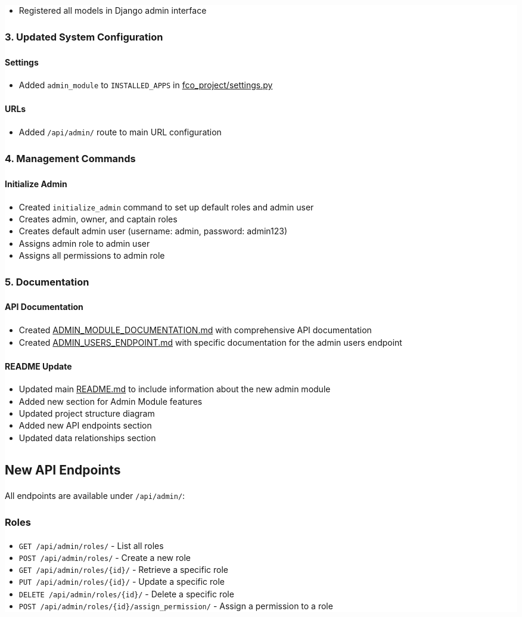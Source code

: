 - Registered all models in Django admin interface

### 3. Updated System Configuration

#### Settings

- Added `admin_module` to `INSTALLED_APPS` in [fco_project/settings.py](file:///Users/ROFI/Develop/proyek/fco_project/fco_project/settings.py)

#### URLs

- Added `/api/admin/` route to main URL configuration

### 4. Management Commands

#### Initialize Admin

- Created `initialize_admin` command to set up default roles and admin user
- Creates admin, owner, and captain roles
- Creates default admin user (username: admin, password: admin123)
- Assigns admin role to admin user
- Assigns all permissions to admin role

### 5. Documentation

#### API Documentation

- Created [ADMIN_MODULE_DOCUMENTATION.md](file:///Users/ROFI/Develop/proyek/fco_project/ADMIN_MODULE_DOCUMENTATION.md) with comprehensive API documentation
- Created [ADMIN_USERS_ENDPOINT.md](file:///Users/ROFI/Develop/proyek/fco_project/ADMIN_USERS_ENDPOINT.md) with specific documentation for the admin users endpoint

#### README Update

- Updated main [README.md](file:///Users/ROFI/Develop/proyek/fco_project/README.md) to include information about the new admin module
- Added new section for Admin Module features
- Updated project structure diagram
- Added new API endpoints section
- Updated data relationships section

## New API Endpoints

All endpoints are available under `/api/admin/`:

### Roles

- `GET /api/admin/roles/` - List all roles
- `POST /api/admin/roles/` - Create a new role
- `GET /api/admin/roles/{id}/` - Retrieve a specific role
- `PUT /api/admin/roles/{id}/` - Update a specific role
- `DELETE /api/admin/roles/{id}/` - Delete a specific role
- `POST /api/admin/roles/{id}/assign_permission/` - Assign a permission to a role
